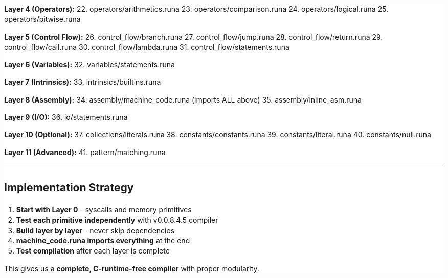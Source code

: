 **Layer 4 (Operators):**
22. operators/arithmetics.runa
23. operators/comparison.runa
24. operators/logical.runa
25. operators/bitwise.runa

**Layer 5 (Control Flow):**
26. control_flow/branch.runa
27. control_flow/jump.runa
28. control_flow/return.runa
29. control_flow/call.runa
30. control_flow/lambda.runa
31. control_flow/statements.runa

**Layer 6 (Variables):**
32. variables/statements.runa

**Layer 7 (Intrinsics):**
33. intrinsics/builtins.runa

**Layer 8 (Assembly):**
34. assembly/machine_code.runa (imports ALL above)
35. assembly/inline_asm.runa

**Layer 9 (I/O):**
36. io/statements.runa

**Layer 10 (Optional):**
37. collections/literals.runa
38. constants/constants.runa
39. constants/literal.runa
40. constants/null.runa

**Layer 11 (Advanced):**
41. pattern/matching.runa

---

## Implementation Strategy

1. **Start with Layer 0** - syscalls and memory primitives
2. **Test each primitive independently** with v0.0.8.4.5 compiler
3. **Build layer by layer** - never skip dependencies
4. **machine_code.runa imports everything** at the end
5. **Test compilation** after each layer is complete

This gives us a **complete, C-runtime-free compiler** with proper modularity.
